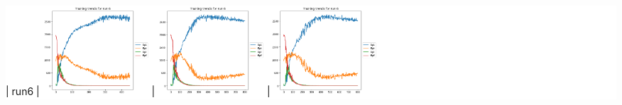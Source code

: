 | run6 | <img src=./type4_plots/with_entropy/simultaneous/run6.png width="150">  | <img src=./type4_plots/with_entropy/where_what/every1/run6.png width="150">  |<img src=./type4_plots/with_entropy/what_where/every1/run6.png width="150">
